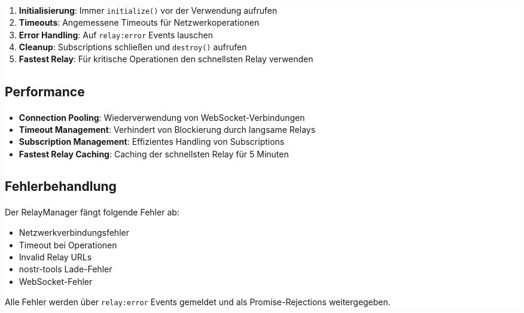 1. **Initialisierung**: Immer `initialize()` vor der Verwendung aufrufen
2. **Timeouts**: Angemessene Timeouts für Netzwerkoperationen
3. **Error Handling**: Auf `relay:error` Events lauschen
4. **Cleanup**: Subscriptions schließen und `destroy()` aufrufen
5. **Fastest Relay**: Für kritische Operationen den schnellsten Relay verwenden

## Performance

- **Connection Pooling**: Wiederverwendung von WebSocket-Verbindungen
- **Timeout Management**: Verhindert von Blockierung durch langsame Relays
- **Subscription Management**: Effizientes Handling von Subscriptions
- **Fastest Relay Caching**: Caching der schnellsten Relay für 5 Minuten

## Fehlerbehandlung

Der RelayManager fängt folgende Fehler ab:
- Netzwerkverbindungsfehler
- Timeout bei Operationen
- Invalid Relay URLs
- nostr-tools Lade-Fehler
- WebSocket-Fehler

Alle Fehler werden über `relay:error` Events gemeldet und als Promise-Rejections weitergegeben.